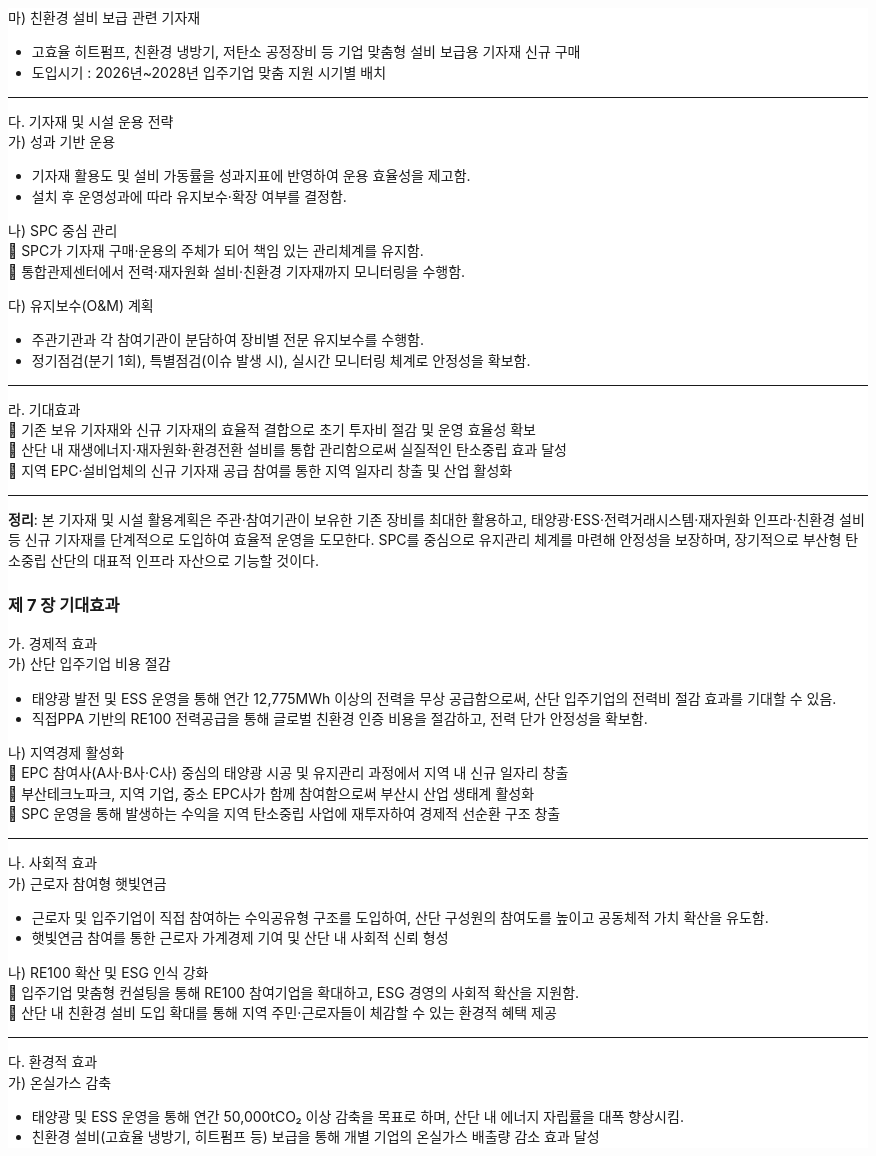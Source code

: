 마) 친환경 설비 보급 관련 기자재  
- 고효율 히트펌프, 친환경 냉방기, 저탄소 공정장비 등 기업 맞춤형 설비 보급용 기자재 신규 구매  
- 도입시기 : 2026년~2028년 입주기업 맞춤 지원 시기별 배치  

---

다. 기자재 및 시설 운용 전략  
가) 성과 기반 운용  
- 기자재 활용도 및 설비 가동률을 성과지표에 반영하여 운용 효율성을 제고함.  
- 설치 후 운영성과에 따라 유지보수·확장 여부를 결정함.  

나) SPC 중심 관리  
 SPC가 기자재 구매·운용의 주체가 되어 책임 있는 관리체계를 유지함.  
 통합관제센터에서 전력·재자원화 설비·친환경 기자재까지 모니터링을 수행함.  

다) 유지보수(O&M) 계획  
- 주관기관과 각 참여기관이 분담하여 장비별 전문 유지보수를 수행함.  
- 정기점검(분기 1회), 특별점검(이슈 발생 시), 실시간 모니터링 체계로 안정성을 확보함.  

---

라. 기대효과  
 기존 보유 기자재와 신규 기자재의 효율적 결합으로 초기 투자비 절감 및 운영 효율성 확보  
 산단 내 재생에너지·재자원화·환경전환 설비를 통합 관리함으로써 실질적인 탄소중립 효과 달성  
 지역 EPC·설비업체의 신규 기자재 공급 참여를 통한 지역 일자리 창출 및 산업 활성화  

---

**정리**: 본 기자재 및 시설 활용계획은 주관·참여기관이 보유한 기존 장비를 최대한 활용하고, 태양광·ESS·전력거래시스템·재자원화 인프라·친환경 설비 등 신규 기자재를 단계적으로 도입하여 효율적 운영을 도모한다. SPC를 중심으로 유지관리 체계를 마련해 안정성을 보장하며, 장기적으로 부산형 탄소중립 산단의 대표적 인프라 자산으로 기능할 것이다.

### 제 7 장 기대효과

가. 경제적 효과  
가) 산단 입주기업 비용 절감  
- 태양광 발전 및 ESS 운영을 통해 연간 12,775MWh 이상의 전력을 무상 공급함으로써, 산단 입주기업의 전력비 절감 효과를 기대할 수 있음.  
- 직접PPA 기반의 RE100 전력공급을 통해 글로벌 친환경 인증 비용을 절감하고, 전력 단가 안정성을 확보함.  

나) 지역경제 활성화  
 EPC 참여사(A사·B사·C사) 중심의 태양광 시공 및 유지관리 과정에서 지역 내 신규 일자리 창출  
 부산테크노파크, 지역 기업, 중소 EPC사가 함께 참여함으로써 부산시 산업 생태계 활성화  
 SPC 운영을 통해 발생하는 수익을 지역 탄소중립 사업에 재투자하여 경제적 선순환 구조 창출  

---

나. 사회적 효과  
가) 근로자 참여형 햇빛연금  
- 근로자 및 입주기업이 직접 참여하는 수익공유형 구조를 도입하여, 산단 구성원의 참여도를 높이고 공동체적 가치 확산을 유도함.  
- 햇빛연금 참여를 통한 근로자 가계경제 기여 및 산단 내 사회적 신뢰 형성  

나) RE100 확산 및 ESG 인식 강화  
 입주기업 맞춤형 컨설팅을 통해 RE100 참여기업을 확대하고, ESG 경영의 사회적 확산을 지원함.  
 산단 내 친환경 설비 도입 확대를 통해 지역 주민·근로자들이 체감할 수 있는 환경적 혜택 제공  

---

다. 환경적 효과  
가) 온실가스 감축  
- 태양광 및 ESS 운영을 통해 연간 50,000tCO₂ 이상 감축을 목표로 하며, 산단 내 에너지 자립률을 대폭 향상시킴.  
- 친환경 설비(고효율 냉방기, 히트펌프 등) 보급을 통해 개별 기업의 온실가스 배출량 감소 효과 달성  

